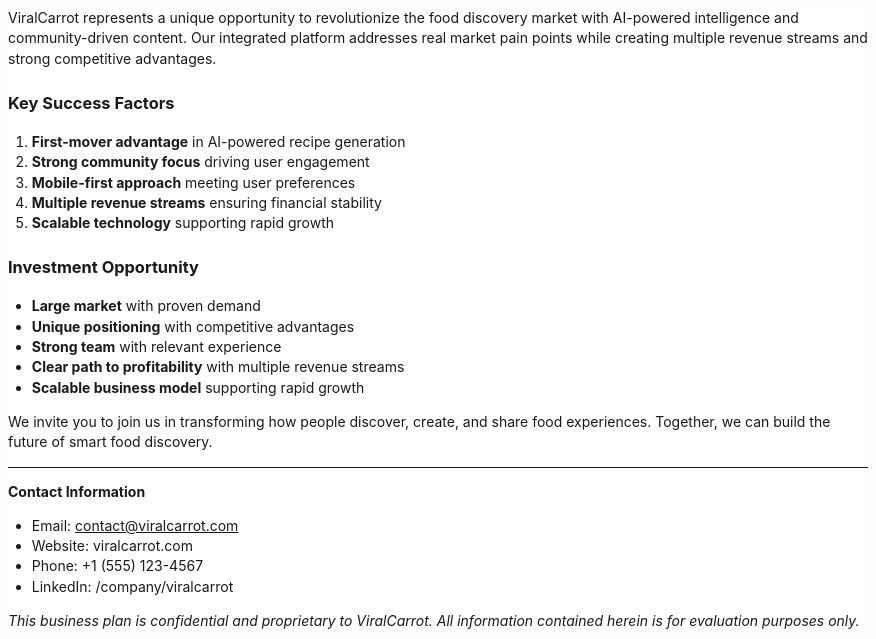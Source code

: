 ViralCarrot represents a unique opportunity to revolutionize the food discovery market with AI-powered intelligence and community-driven content. Our integrated platform addresses real market pain points while creating multiple revenue streams and strong competitive advantages.

### Key Success Factors
1. **First-mover advantage** in AI-powered recipe generation
2. **Strong community focus** driving user engagement
3. **Mobile-first approach** meeting user preferences
4. **Multiple revenue streams** ensuring financial stability
5. **Scalable technology** supporting rapid growth

### Investment Opportunity
- **Large market** with proven demand
- **Unique positioning** with competitive advantages
- **Strong team** with relevant experience
- **Clear path to profitability** with multiple revenue streams
- **Scalable business model** supporting rapid growth

We invite you to join us in transforming how people discover, create, and share food experiences. Together, we can build the future of smart food discovery.

---

**Contact Information**
- Email: contact@viralcarrot.com
- Website: viralcarrot.com
- Phone: +1 (555) 123-4567
- LinkedIn: /company/viralcarrot

*This business plan is confidential and proprietary to ViralCarrot. All information contained herein is for evaluation purposes only.*
